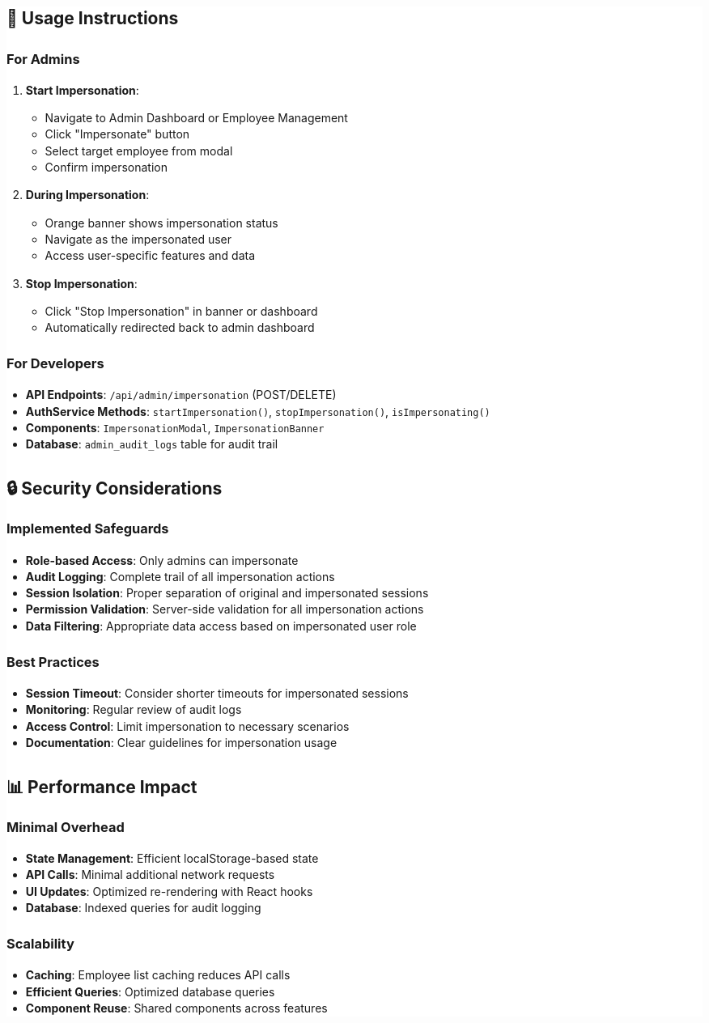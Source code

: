 ## 🚀 Usage Instructions

### For Admins
1. **Start Impersonation**:
   - Navigate to Admin Dashboard or Employee Management
   - Click "Impersonate" button
   - Select target employee from modal
   - Confirm impersonation

2. **During Impersonation**:
   - Orange banner shows impersonation status
   - Navigate as the impersonated user
   - Access user-specific features and data

3. **Stop Impersonation**:
   - Click "Stop Impersonation" in banner or dashboard
   - Automatically redirected back to admin dashboard

### For Developers
- **API Endpoints**: `/api/admin/impersonation` (POST/DELETE)
- **AuthService Methods**: `startImpersonation()`, `stopImpersonation()`, `isImpersonating()`
- **Components**: `ImpersonationModal`, `ImpersonationBanner`
- **Database**: `admin_audit_logs` table for audit trail

## 🔒 Security Considerations

### Implemented Safeguards
- **Role-based Access**: Only admins can impersonate
- **Audit Logging**: Complete trail of all impersonation actions
- **Session Isolation**: Proper separation of original and impersonated sessions
- **Permission Validation**: Server-side validation for all impersonation actions
- **Data Filtering**: Appropriate data access based on impersonated user role

### Best Practices
- **Session Timeout**: Consider shorter timeouts for impersonated sessions
- **Monitoring**: Regular review of audit logs
- **Access Control**: Limit impersonation to necessary scenarios
- **Documentation**: Clear guidelines for impersonation usage

## 📊 Performance Impact

### Minimal Overhead
- **State Management**: Efficient localStorage-based state
- **API Calls**: Minimal additional network requests
- **UI Updates**: Optimized re-rendering with React hooks
- **Database**: Indexed queries for audit logging

### Scalability
- **Caching**: Employee list caching reduces API calls
- **Efficient Queries**: Optimized database queries
- **Component Reuse**: Shared components across features

